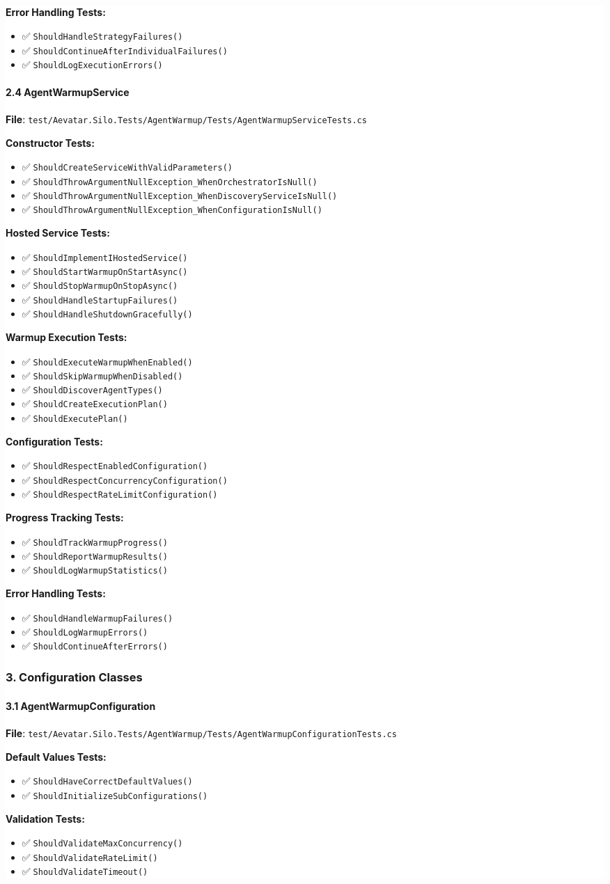 **Error Handling Tests:**
- ✅ `ShouldHandleStrategyFailures()`
- ✅ `ShouldContinueAfterIndividualFailures()`
- ✅ `ShouldLogExecutionErrors()`

#### 2.4 AgentWarmupService<TIdentifier>
**File**: `test/Aevatar.Silo.Tests/AgentWarmup/Tests/AgentWarmupServiceTests.cs`

**Constructor Tests:**
- ✅ `ShouldCreateServiceWithValidParameters()`
- ✅ `ShouldThrowArgumentNullException_WhenOrchestratorIsNull()`
- ✅ `ShouldThrowArgumentNullException_WhenDiscoveryServiceIsNull()`
- ✅ `ShouldThrowArgumentNullException_WhenConfigurationIsNull()`

**Hosted Service Tests:**
- ✅ `ShouldImplementIHostedService()`
- ✅ `ShouldStartWarmupOnStartAsync()`
- ✅ `ShouldStopWarmupOnStopAsync()`
- ✅ `ShouldHandleStartupFailures()`
- ✅ `ShouldHandleShutdownGracefully()`

**Warmup Execution Tests:**
- ✅ `ShouldExecuteWarmupWhenEnabled()`
- ✅ `ShouldSkipWarmupWhenDisabled()`
- ✅ `ShouldDiscoverAgentTypes()`
- ✅ `ShouldCreateExecutionPlan()`
- ✅ `ShouldExecutePlan()`

**Configuration Tests:**
- ✅ `ShouldRespectEnabledConfiguration()`
- ✅ `ShouldRespectConcurrencyConfiguration()`
- ✅ `ShouldRespectRateLimitConfiguration()`

**Progress Tracking Tests:**
- ✅ `ShouldTrackWarmupProgress()`
- ✅ `ShouldReportWarmupResults()`
- ✅ `ShouldLogWarmupStatistics()`

**Error Handling Tests:**
- ✅ `ShouldHandleWarmupFailures()`
- ✅ `ShouldLogWarmupErrors()`
- ✅ `ShouldContinueAfterErrors()`

### 3. Configuration Classes

#### 3.1 AgentWarmupConfiguration
**File**: `test/Aevatar.Silo.Tests/AgentWarmup/Tests/AgentWarmupConfigurationTests.cs`

**Default Values Tests:**
- ✅ `ShouldHaveCorrectDefaultValues()`
- ✅ `ShouldInitializeSubConfigurations()`

**Validation Tests:**
- ✅ `ShouldValidateMaxConcurrency()`
- ✅ `ShouldValidateRateLimit()`
- ✅ `ShouldValidateTimeout()`
